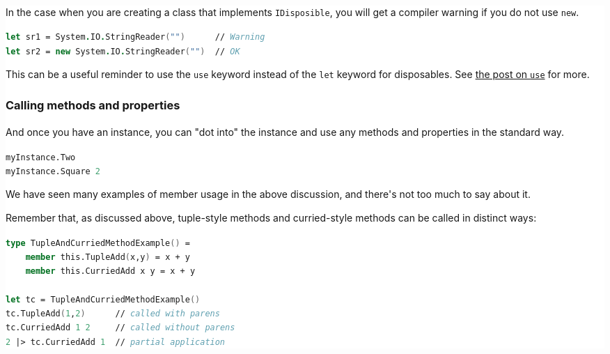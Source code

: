 In the case when you are creating a class that implements `IDisposible`, you will get a compiler warning if you do not use `new`. 

```fsharp
let sr1 = System.IO.StringReader("")      // Warning
let sr2 = new System.IO.StringReader("")  // OK
```

This can be a useful reminder to use the `use` keyword instead of the `let` keyword for disposables. See [the post on `use`](/posts/let-use-do/#use) for more.

### Calling methods and properties

And once you have an instance, you can "dot into" the instance and use any methods and properties in the standard way.

```fsharp
myInstance.Two
myInstance.Square 2
```

We have seen many examples of member usage in the above discussion, and there's not too much to say about it. 

Remember that, as discussed above, tuple-style methods and curried-style methods can be called in distinct ways:

```fsharp
type TupleAndCurriedMethodExample() = 
    member this.TupleAdd(x,y) = x + y
    member this.CurriedAdd x y = x + y

let tc = TupleAndCurriedMethodExample()
tc.TupleAdd(1,2)      // called with parens
tc.CurriedAdd 1 2     // called without parens
2 |> tc.CurriedAdd 1  // partial application
```
